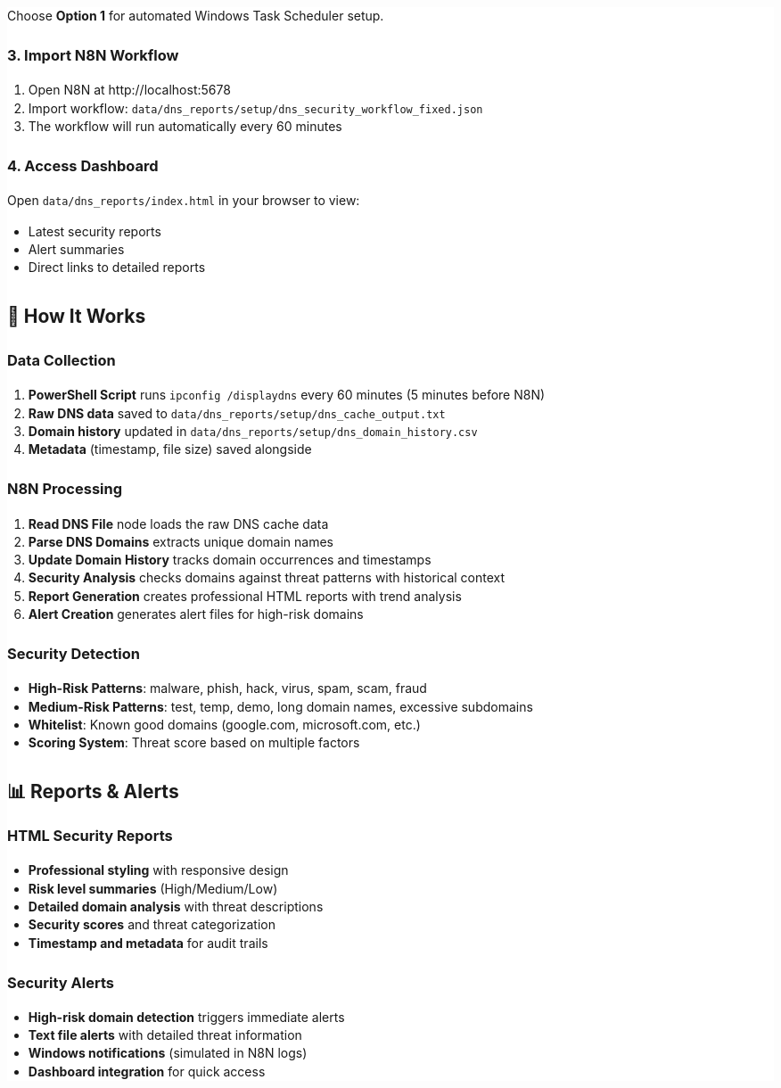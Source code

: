 Choose **Option 1** for automated Windows Task Scheduler setup.

### 3. Import N8N Workflow
1. Open N8N at http://localhost:5678
2. Import workflow: `data/dns_reports/setup/dns_security_workflow_fixed.json`
3. The workflow will run automatically every 60 minutes

### 4. Access Dashboard
Open `data/dns_reports/index.html` in your browser to view:
- Latest security reports
- Alert summaries
- Direct links to detailed reports

## 🔧 How It Works

### Data Collection
1. **PowerShell Script** runs `ipconfig /displaydns` every 60 minutes (5 minutes before N8N)
2. **Raw DNS data** saved to `data/dns_reports/setup/dns_cache_output.txt`
3. **Domain history** updated in `data/dns_reports/setup/dns_domain_history.csv`
4. **Metadata** (timestamp, file size) saved alongside

### N8N Processing
1. **Read DNS File** node loads the raw DNS cache data
2. **Parse DNS Domains** extracts unique domain names
3. **Update Domain History** tracks domain occurrences and timestamps
4. **Security Analysis** checks domains against threat patterns with historical context
5. **Report Generation** creates professional HTML reports with trend analysis
6. **Alert Creation** generates alert files for high-risk domains

### Security Detection
- **High-Risk Patterns**: malware, phish, hack, virus, spam, scam, fraud
- **Medium-Risk Patterns**: test, temp, demo, long domain names, excessive subdomains
- **Whitelist**: Known good domains (google.com, microsoft.com, etc.)
- **Scoring System**: Threat score based on multiple factors

## 📊 Reports & Alerts

### HTML Security Reports
- **Professional styling** with responsive design
- **Risk level summaries** (High/Medium/Low)
- **Detailed domain analysis** with threat descriptions
- **Security scores** and threat categorization
- **Timestamp and metadata** for audit trails

### Security Alerts
- **High-risk domain detection** triggers immediate alerts
- **Text file alerts** with detailed threat information
- **Windows notifications** (simulated in N8N logs)
- **Dashboard integration** for quick access
